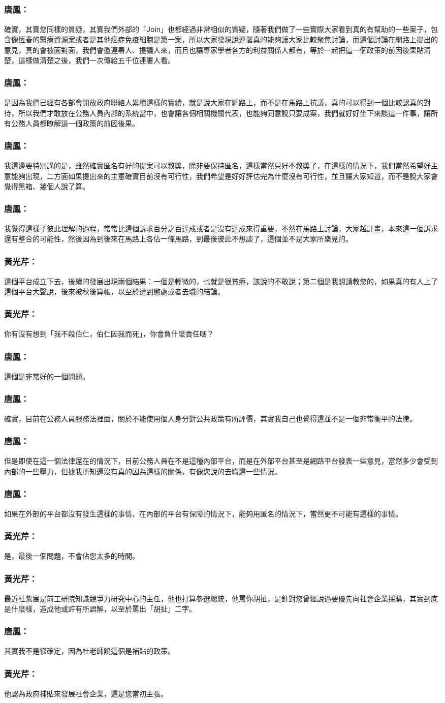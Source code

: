 ### 唐鳳：
確實，其實您同樣的質疑，其實我們外部的「Join」也都經過非常相似的質疑，隨著我們做了一些實際大家看到真的有幫助的一些案子，包含像恆春的醫療資源案或者是其他癌症免疫細胞是第一案，所以大家發現說連署真的能夠讓大家比較聚焦討論，而這個討論在網路上提出的意見，真的會被面對面，我們會邀連署人、提議人來，而且也讓專家學者各方的利益關係人都有，等於一起把這一個政策的前因後果貼清楚，這樣做清楚之後，我們一次傳給五千位連署人看。

### 唐鳳：
是因為我們已經有各部會開放政府聯絡人累積這樣的實績，就是說大家在網路上，而不是在馬路上抗議，真的可以得到一個比較認真的對待，所以我們才敢放在公務人員內部的系統當中，也會讓各個相關機關代表，也能夠同意說只要成案，我們就好好坐下來談這一件事，讓所有公務人員都瞭解這一個政策的前因後果。

### 唐鳳：
我這邊要特別講的是，雖然確實匿名有好的提案可以敘獎，除非要保持匿名，這樣當然只好不敘獎了，在這樣的情況下，我們當然希望好主意能夠出現，二方面如果提出來的主意確實目前沒有可行性，我們希望是好好評估完為什麼沒有可行性，並且讓大家知道，而不是說大家會覺得黑箱、幾個人說了算。

### 唐鳳：
我覺得這樣子彼此理解的過程，常常比這個訴求百分之百達成或者是沒有達成來得重要，不然在馬路上討論，大家越計畫，本來這一個訴求還有整合的可能性，然後因為到後來在馬路上各佔一條馬路，到最後彼此不想談了，這個並不是大家所樂見的。

### 黃光芹：
這個平台成立下去，後續的發展出現兩個結果：一個是輕微的，也就是很貧瘠，該說的不敢說；第二個是我想請教您的，如果真的有人上了這個平台大聲說，後來被秋後算帳，以至於遭到懲處或者去職的結論。

### 黃光芹：
你有沒有想到「我不殺伯仁，伯仁因我而死」，你會負什麼責任嗎？

### 唐鳳：
這個是非常好的一個問題。

### 唐鳳：
確實，目前在公務人員服務法裡面，關於不能使用個人身分對公共政策有所評價，其實我自己也覺得這並不是一個非常衡平的法律。

### 唐鳳：
但是即使在這一個法律還在的情況下，目前公務人員在不是這種內部平台，而是在外部平台甚至是網路平台發表一些意見，當然多少會受到內部的一些壓力，但據我所知還沒有真的因為這樣的關係，有像您說的去職這一些情況。

### 唐鳳：
如果在外部的平台都沒有發生這樣的事情，在內部的平台有保障的情況下，能夠用匿名的情況下，當然更不可能有這樣的事情。

### 黃光芹：
是，最後一個問題，不會佔您太多的時間。

### 黃光芹：
最近杜紫宸是前工研院知識競爭力研究中心的主任，他也打算參選總統，他罵你胡扯，是針對您曾經說過要優先向社會企業採購，其實到底是什麼樣，造成他或許有所誤解，以至於罵出「胡扯」二字。

### 唐鳳：
其實我不是很確定，因為杜老師說這個是補貼的政策。

### 黃光芹：
他認為政府補貼來發展社會企業，這是您當初主張。
